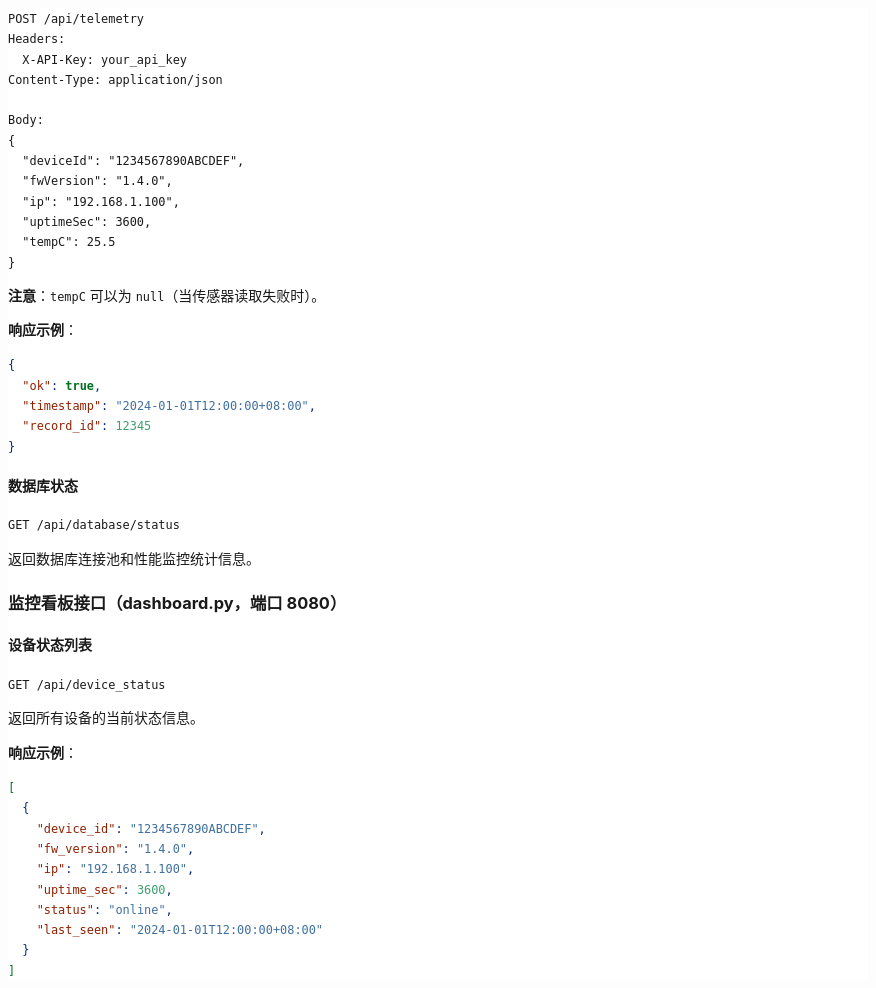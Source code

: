 ```
POST /api/telemetry
Headers:
  X-API-Key: your_api_key
Content-Type: application/json

Body:
{
  "deviceId": "1234567890ABCDEF",
  "fwVersion": "1.4.0",
  "ip": "192.168.1.100",
  "uptimeSec": 3600,
  "tempC": 25.5
}
```

**注意**：`tempC` 可以为 `null`（当传感器读取失败时）。

**响应示例**：
```json
{
  "ok": true,
  "timestamp": "2024-01-01T12:00:00+08:00",
  "record_id": 12345
}
```

#### 数据库状态

```
GET /api/database/status
```

返回数据库连接池和性能监控统计信息。

### 监控看板接口（dashboard.py，端口 8080）

#### 设备状态列表

```
GET /api/device_status
```

返回所有设备的当前状态信息。

**响应示例**：
```json
[
  {
    "device_id": "1234567890ABCDEF",
    "fw_version": "1.4.0",
    "ip": "192.168.1.100",
    "uptime_sec": 3600,
    "status": "online",
    "last_seen": "2024-01-01T12:00:00+08:00"
  }
]
```
